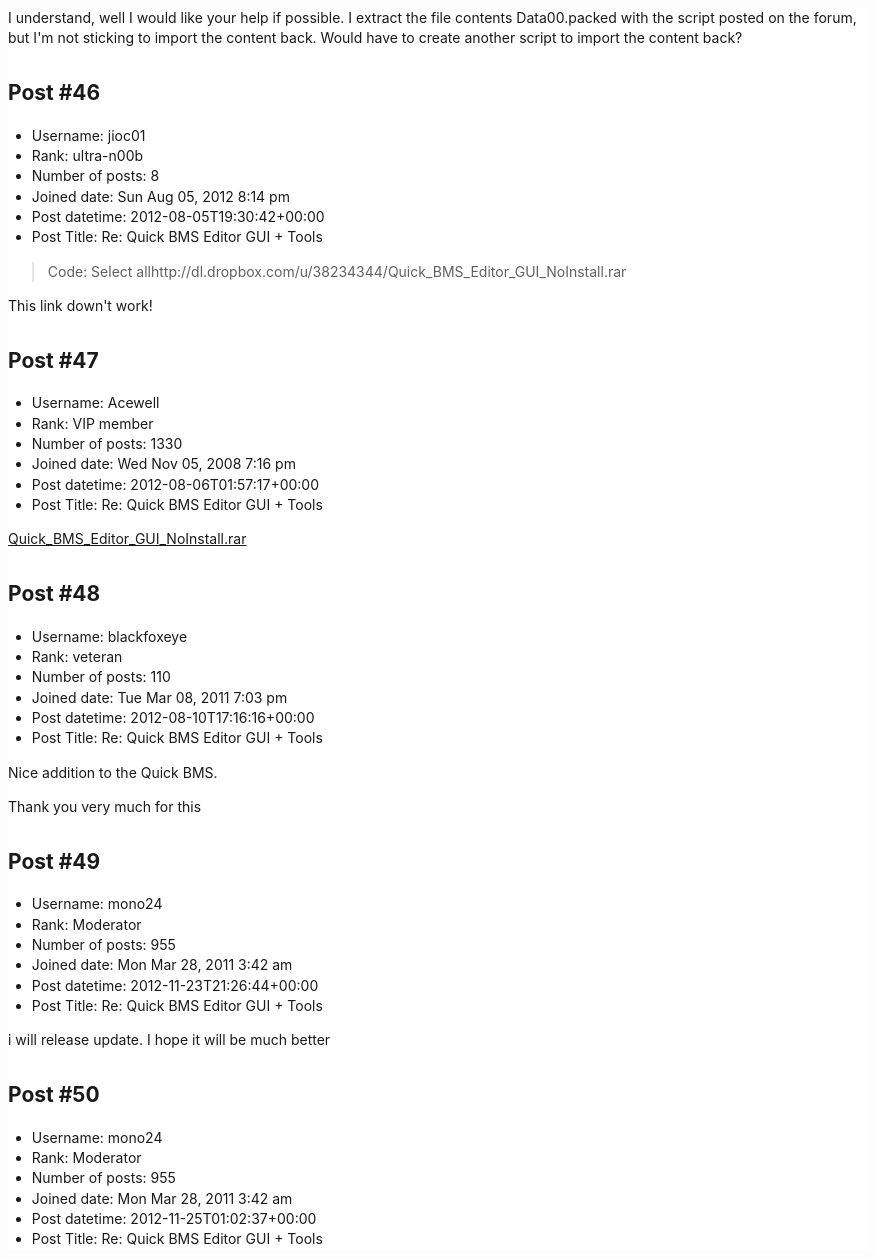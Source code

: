 I understand, well I would like your help if possible.
I extract the file contents Data00.packed with the script posted on the forum, but I'm not sticking to import the content back.
Would have to create another script to import the content back?
## Post #46
- Username: jioc01
- Rank: ultra-n00b
- Number of posts: 8
- Joined date: Sun Aug 05, 2012 8:14 pm
- Post datetime: 2012-08-05T19:30:42+00:00
- Post Title: Re: Quick BMS Editor GUI + Tools

> Code: Select allhttp://dl.dropbox.com/u/38234344/Quick_BMS_Editor_GUI_NoInstall.rar

This link down't work!
## Post #47
- Username: Acewell
- Rank: VIP member
- Number of posts: 1330
- Joined date: Wed Nov 05, 2008 7:16 pm
- Post datetime: 2012-08-06T01:57:17+00:00
- Post Title: Re: Quick BMS Editor GUI + Tools

[Quick_BMS_Editor_GUI_NoInstall.rar](http://www.mediafire.com/?z1x1ic6x7jzu3sk)
## Post #48
- Username: blackfoxeye
- Rank: veteran
- Number of posts: 110
- Joined date: Tue Mar 08, 2011 7:03 pm
- Post datetime: 2012-08-10T17:16:16+00:00
- Post Title: Re: Quick BMS Editor GUI + Tools

Nice addition to the Quick BMS.

Thank you very much for this
## Post #49
- Username: mono24
- Rank: Moderator
- Number of posts: 955
- Joined date: Mon Mar 28, 2011 3:42 am
- Post datetime: 2012-11-23T21:26:44+00:00
- Post Title: Re: Quick BMS Editor GUI + Tools

i will release update. I hope it will be much better
## Post #50
- Username: mono24
- Rank: Moderator
- Number of posts: 955
- Joined date: Mon Mar 28, 2011 3:42 am
- Post datetime: 2012-11-25T01:02:37+00:00
- Post Title: Re: Quick BMS Editor GUI + Tools
